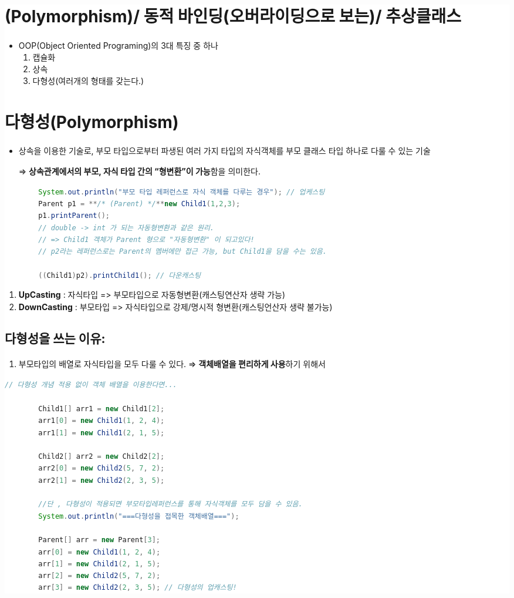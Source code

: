 # (Polymorphism)/ 동적 바인딩(오버라이딩으로 보는)/ 추상클래스


- OOP(Object Oriented Programing)의 3대 특징 중 하나
    1. 캡슐화
    2. 상속
    3. 다형성(여러개의 형태를 갖는다.)

# 다형성(Polymorphism)

- 상속을 이용한 기술로, 부모 타입으로부터 파생된 여러 가지 타입의 자식객체를 부모 클래스 타입 하나로 다룰 수 있는 기술
    
    ⇒ **상속관계에서의 부모, 자식 타입 간의 “형변환”이 가능**함을 의미한다. 
    

```java
		System.out.println("부모 타입 레퍼런스로 자식 객체를 다루는 경우"); // 업케스팅
		Parent p1 = **/* (Parent) */**new Child1(1,2,3);
		p1.printParent();
		// double -> int 가 되는 자동형변환과 같은 원리.
		// => Child1 객체가 Parent 형으로 "자동형변환" 이 되고있다!
		// p2라는 레퍼런스로는 Parent의 멤버에만 접근 가능, but Child1을 담을 수는 있음.

		((Child1)p2).printChild1(); // 다운캐스팅
```

1. **UpCasting** : 자식타입 => 부모타입으로 자동형변환(캐스팅연산자 생략 가능)
2. **DownCasting** : 부모타입 => 자식타입으로 강제/명시적 형변환(캐스팅언산자 생략 불가능)

## 다형성을 쓰는 이유:

1. 부모타입의 배열로 자식타입을 모두 다룰 수 있다. ⇒ **객체배열을 편리하게 사용**하기 위해서

```java
// 다형성 개념 적용 없이 객체 배열을 이용한다면...
		
		Child1[] arr1 = new Child1[2];
		arr1[0] = new Child1(1, 2, 4);
		arr1[1] = new Child1(2, 1, 5);
		
		Child2[] arr2 = new Child2[2];
		arr2[0] = new Child2(5, 7, 2);
		arr2[1] = new Child2(2, 3, 5);
		
		//단 , 다형성이 적용되면 부모타입레퍼런스를 통해 자식객체를 모두 담을 수 있음.
		System.out.println("===다형성을 접목한 객체배열===");
		
		Parent[] arr = new Parent[3];
		arr[0] = new Child1(1, 2, 4);
		arr[1] = new Child1(2, 1, 5);
		arr[2] = new Child2(5, 7, 2);
		arr[3] = new Child2(2, 3, 5); // 다형성의 업캐스팅!
```
